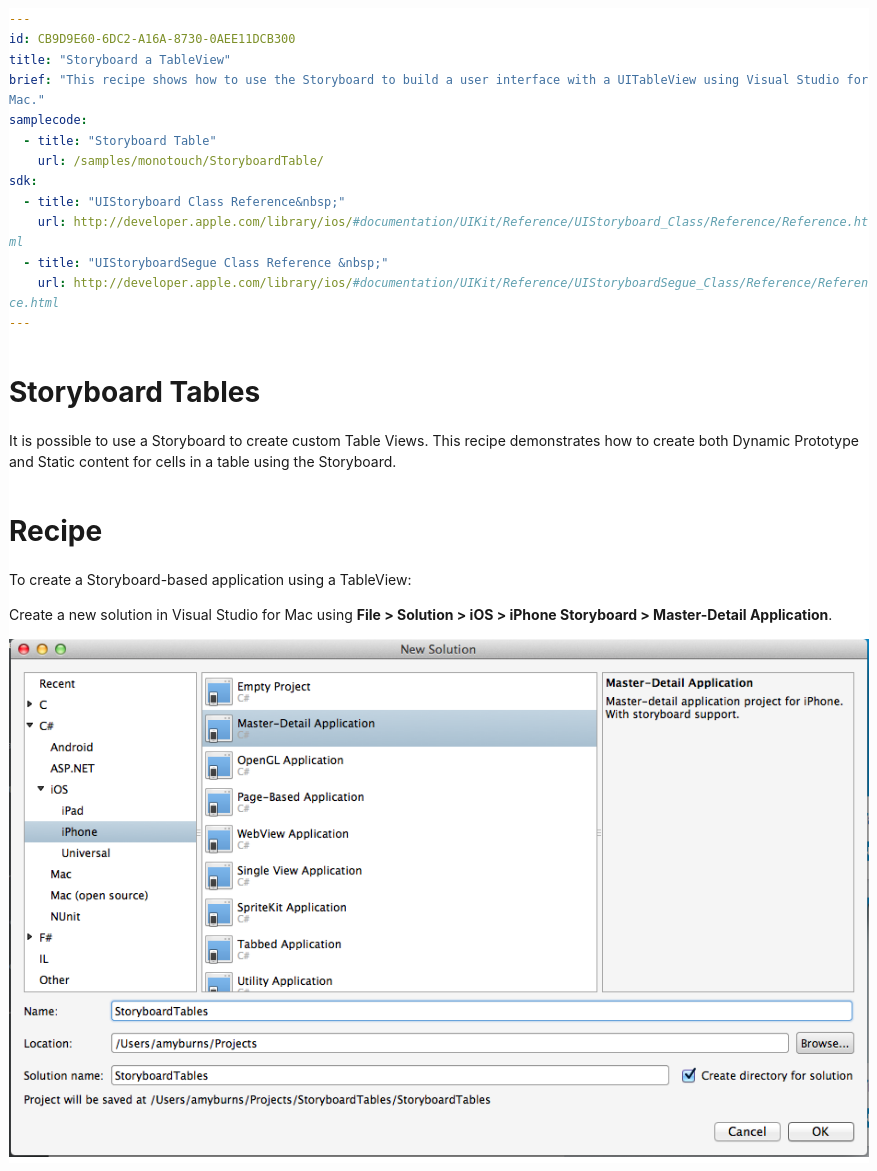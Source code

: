 ```yaml
---
id: CB9D9E60-6DC2-A16A-8730-0AEE11DCB300
title: "Storyboard a TableView"
brief: "This recipe shows how to use the Storyboard to build a user interface with a UITableView using Visual Studio for Mac."
samplecode:
  - title: "Storyboard Table" 
    url: /samples/monotouch/StoryboardTable/
sdk:
  - title: "UIStoryboard Class Reference&nbsp;" 
    url: http://developer.apple.com/library/ios/#documentation/UIKit/Reference/UIStoryboard_Class/Reference/Reference.html
  - title: "UIStoryboardSegue Class Reference &nbsp;" 
    url: http://developer.apple.com/library/ios/#documentation/UIKit/Reference/UIStoryboardSegue_Class/Reference/Reference.html
---
```


<a name="Recipe" class="injected"></a>


# Storyboard Tables

It is possible to use a Storyboard to create custom Table Views. This recipe demonstrates how to create both Dynamic Prototype and Static content for cells in a table using the Storyboard.

# Recipe

To create a Storyboard-based application using a TableView:

Create a new solution in Visual Studio for Mac using **File > Solution > iOS > iPhone Storyboard > Master-Detail Application**.

 [ ![Create Project](Images/image14a.png "")](Images/image14a.png)
